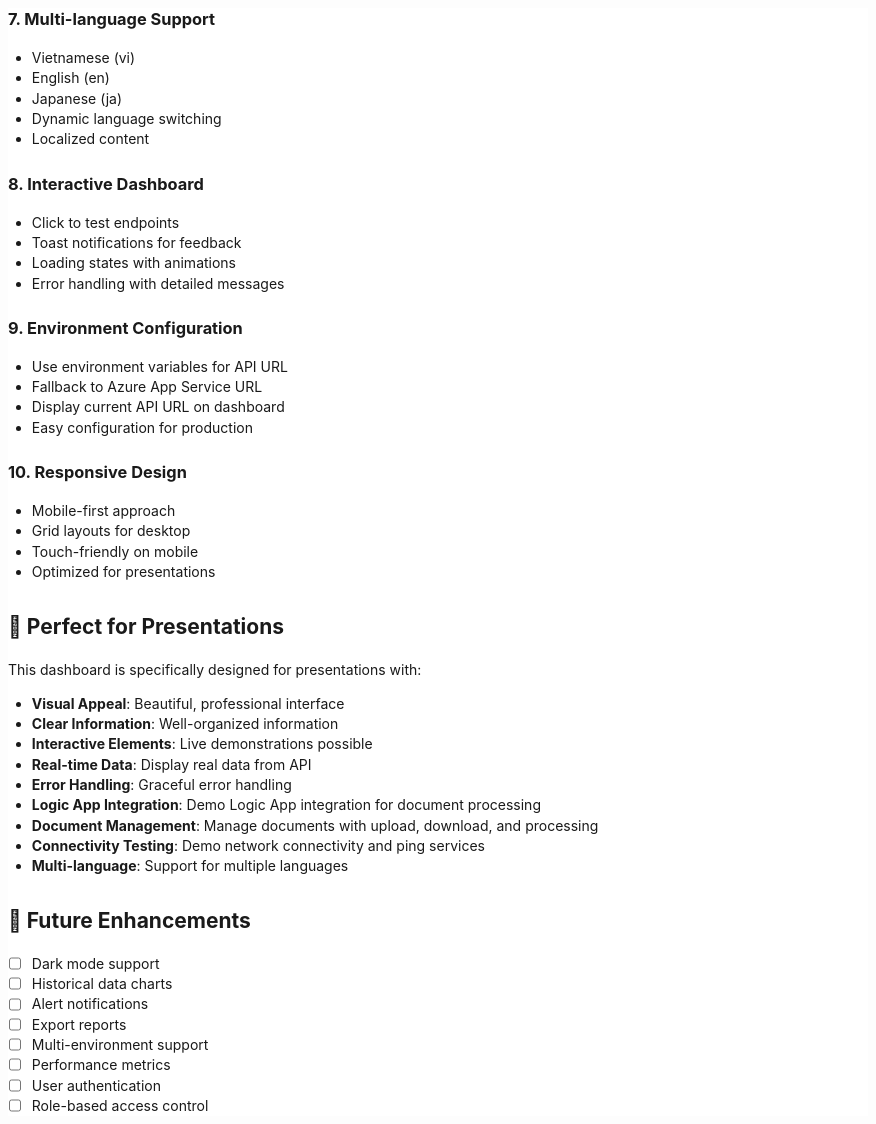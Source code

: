 ### 7. Multi-language Support
- Vietnamese (vi)
- English (en)
- Japanese (ja)
- Dynamic language switching
- Localized content

### 8. Interactive Dashboard
- Click to test endpoints
- Toast notifications for feedback
- Loading states with animations
- Error handling with detailed messages

### 9. Environment Configuration
- Use environment variables for API URL
- Fallback to Azure App Service URL
- Display current API URL on dashboard
- Easy configuration for production

### 10. Responsive Design
- Mobile-first approach
- Grid layouts for desktop
- Touch-friendly on mobile
- Optimized for presentations

## 🎯 Perfect for Presentations

This dashboard is specifically designed for presentations with:

- **Visual Appeal**: Beautiful, professional interface
- **Clear Information**: Well-organized information
- **Interactive Elements**: Live demonstrations possible
- **Real-time Data**: Display real data from API
- **Error Handling**: Graceful error handling
- **Logic App Integration**: Demo Logic App integration for document processing
- **Document Management**: Manage documents with upload, download, and processing
- **Connectivity Testing**: Demo network connectivity and ping services
- **Multi-language**: Support for multiple languages

## 🔮 Future Enhancements

- [ ] Dark mode support
- [ ] Historical data charts
- [ ] Alert notifications
- [ ] Export reports
- [ ] Multi-environment support
- [ ] Performance metrics
- [ ] User authentication
- [ ] Role-based access control
